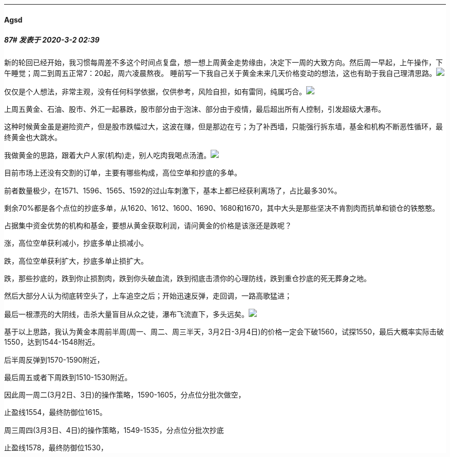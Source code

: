 
-----

####  Agsd  
##### 87#       发表于 2020-3-2 02:39




新的轮回已经开始，我习惯每周差不多这个时间点复盘，想一想上周黄金走势缘由，决定下一周的大致方向。然后周一早起，上午操作，下午睡觉；周二到周五正常7：20起，周六凌晨熬夜。
睡前写一下我自己关于黄金未来几天价格变动的想法，这也有助于我自己理清思路。<img src="https://static.saraba1st.com/image/smiley/face2017/033.png" referrerpolicy="no-referrer">


仅仅是个人想法，非常主观，没有任何科学依据，仅供参考，风险自担，如有雷同，纯属巧合。<img src="https://static.saraba1st.com/image/smiley/face2017/068.png" referrerpolicy="no-referrer">



上周五黄金、石油、股市、外汇一起暴跌，股市部分由于泡沫、部分由于疫情，最后超出所有人控制，引发超级大瀑布。

这种时候黄金虽是避险资产，但是股市跌幅过大，这波在赚，但是那边在亏；为了补西墙，只能强行拆东墙，基金和机构不断恶性循环，最终黄金也大跳水。


我做黄金的思路，跟着大户人家(机构)走，别人吃肉我喝点汤渣。<img src="https://static.saraba1st.com/image/smiley/face2017/068.png" referrerpolicy="no-referrer">


目前市场上还没有交割的订单，主要有哪些构成，高位空单和抄底的多单。

前者数量极少，在1571、1596、1565、1592的过山车刺激下，基本上都已经获利离场了，占比最多30%。

剩余70%都是各个点位的抄底多单，从1620、1612、1600、1690、1680和1670，其中大头是那些坚决不肯割肉而抗单和锁仓的铁憨憨。


占据集中资金优势的机构和基金，要想从黄金获取利润，请问黄金的价格是该涨还是跌呢？


涨，高位空单获利减小，抄底多单止损减小。

跌，高位空单获利扩大，抄底多单止损扩大。


跌，那些抄底的，跌到你止损割肉，跌到你头破血流，跌到彻底击溃你的心理防线，跌到重仓抄底的死无葬身之地。

然后大部分人认为彻底转空头了，上车追空之后；开始迅速反弹，走回调，一路高歌猛进；

最后一根漂亮的大阴线，击杀大量盲目从众之徒，瀑布飞流直下，多头远矣。<img src="https://static.saraba1st.com/image/smiley/face2017/033.png" referrerpolicy="no-referrer">



基于以上思路，我认为黄金本周前半周(周一、周二、周三半天，3月2日-3月4日)的价格一定会下破1560，试探1550，最后大概率实际击破1550，达到1544-1548附近。

后半周反弹到1570-1590附近，

最后周五或者下周跌到1510-1530附近。



因此周一周二(3月2日、3日)的操作策略，1590-1605，分点位分批次做空，

止盈线1554，最终防御位1615。


周三周四(3月3日、4日)的操作策略，1549-1535，分点位分批次抄底

止盈线1578，最终防御位1530，

